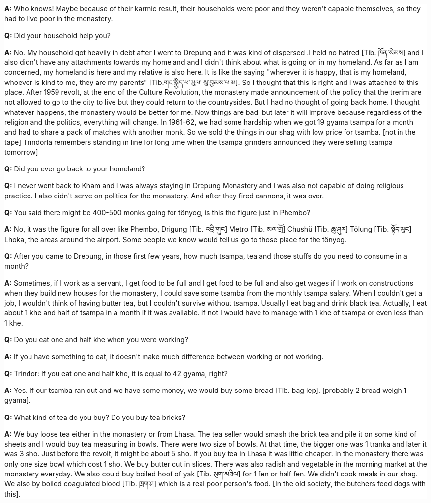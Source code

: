 **A:**  Who knows! Maybe because of their karmic result, their households were poor and they weren't capable themselves, so they had to live poor in the monastery.   

**Q:**  Did your household help you?   

**A:**  No. My household got heavily in debt after I went to Drepung and it was kind of dispersed .I held no hatred [Tib. ཁོན་སེམས] and I also didn't have any attachments towards my homeland and I didn't think about what is going on in my homeland. As far as I am concerned, my homeland is here and my relative is also here. It is like the saying "wherever it is happy, that is my homeland, whoever is kind to me, they are my parents" [Tib.གང་སྐྱིད་ཕ་ཡུལ། སུ་བྱམས་ཕ་མ]. So I thought that this is right and I was attached to this place. After 1959 revolt, at the end of the Culture Revolution, the monastery made announcement of the policy that the trerim are not allowed to go to the city to live but they could return to the countrysides. But I had no thought of going back home. I thought whatever happens, the monastery would be better for me. Now things are bad, but later it will improve because regardless of the religion and the politics, everything will change. In 1961-62, we had some hardship when we got 19 gyama tsampa for a month and had to share a pack of matches with another monk. So we sold the things in our shag with low price for tsamba. [not in the tape] Trindorla remembers standing in line for long time when the tsampa grinders announced they were selling tsampa tomorrow]   

**Q:**  Did you ever go back to your homeland?   

**Q:**  I never went back to Kham and I was always staying in Drepung Monastery and I was also not capable of doing religious practice. I also didn't serve on politics for the monastery. And after they fired cannons, it was over.   

**Q:**  You said there might be 400-500 monks going for tönyog, is this the figure just in Phembo?   

**A:**  No, it was the figure for all over like Phembo, Drigung [Tib. འབྲི་གུང] Metro [Tib. མལ་གྲོ] Chushü [Tib. ཆུ་ཤུར] Tölung [Tib. སྟོད་ལུང] Lhoka, the areas around the airport. Some people we know would tell us go to those place for the tönyog.   

**Q:**  After you came to Drepung, in those first few years, how much tsampa, tea and those stuffs do you need to consume in a month?   

**A:**  Sometimes, if I work as a servant, I get food to be full and I get food to be full and also get wages if I work on constructions when they build new houses for the monastery, I could save some tsamba from the monthly tsampa salary. When I couldn't get a job, I wouldn't think of having butter tea, but I couldn't survive without tsampa. Usually I eat bag and drink black tea. Actually, I eat about 1 khe and half of tsampa in a month if it was available. If not I would have to manage with 1 khe of tsampa or even less than 1 khe.   

**Q:**  Do you eat one and half khe when you were working?   

**A:**  If you have something to eat, it doesn't make much difference between working or not working.   

**Q:**  Trindor: If you eat one and half khe, it is equal to 42 gyama, right?   

**A:**  Yes. If our tsamba ran out and we have some money, we would buy some bread [Tib. bag lep]. [probably 2 bread weigh 1 gyama].   

**Q:**  What kind of tea do you buy? Do you buy tea bricks?   

**A:**  We buy loose tea either in the monastery or from Lhasa. The tea seller would smash the brick tea and pile it on some kind of sheets and I would buy tea measuring in bowls. There were two size of bowls. At that time, the bigger one was 1 tranka and later it was 3 sho. Just before the revolt, it might be about 5 sho. If you buy tea in Lhasa it was little cheaper. In the monastery there was only one size bowl which cost 1 sho. We buy butter cut in slices. There was also radish and vegetable in the morning market at the monastery everyday. We also could buy boiled hoof of yak [Tib. སུག་མཐིལ] for 1 fen or half fen. We didn't cook meals in our shag. We also by boiled coagulated blood [Tib. ཁྲག་ཤ] which is a real poor person's food. [In the old society, the butchers feed dogs with this].   
